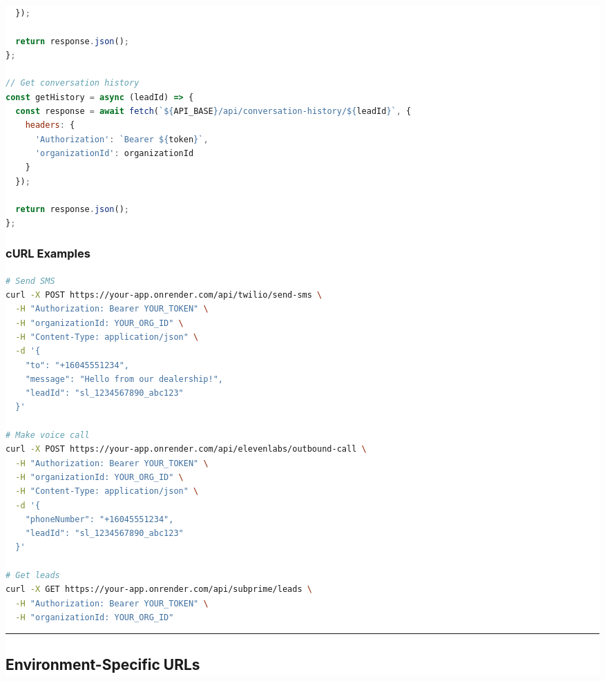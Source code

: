 ```javascript
  });
  
  return response.json();
};

// Get conversation history
const getHistory = async (leadId) => {
  const response = await fetch(`${API_BASE}/api/conversation-history/${leadId}`, {
    headers: {
      'Authorization': `Bearer ${token}`,
      'organizationId': organizationId
    }
  });
  
  return response.json();
};
```

### cURL Examples
```bash
# Send SMS
curl -X POST https://your-app.onrender.com/api/twilio/send-sms \
  -H "Authorization: Bearer YOUR_TOKEN" \
  -H "organizationId: YOUR_ORG_ID" \
  -H "Content-Type: application/json" \
  -d '{
    "to": "+16045551234",
    "message": "Hello from our dealership!",
    "leadId": "sl_1234567890_abc123"
  }'

# Make voice call
curl -X POST https://your-app.onrender.com/api/elevenlabs/outbound-call \
  -H "Authorization: Bearer YOUR_TOKEN" \
  -H "organizationId: YOUR_ORG_ID" \
  -H "Content-Type: application/json" \
  -d '{
    "phoneNumber": "+16045551234",
    "leadId": "sl_1234567890_abc123"
  }'

# Get leads
curl -X GET https://your-app.onrender.com/api/subprime/leads \
  -H "Authorization: Bearer YOUR_TOKEN" \
  -H "organizationId: YOUR_ORG_ID"
```

---

## Environment-Specific URLs
